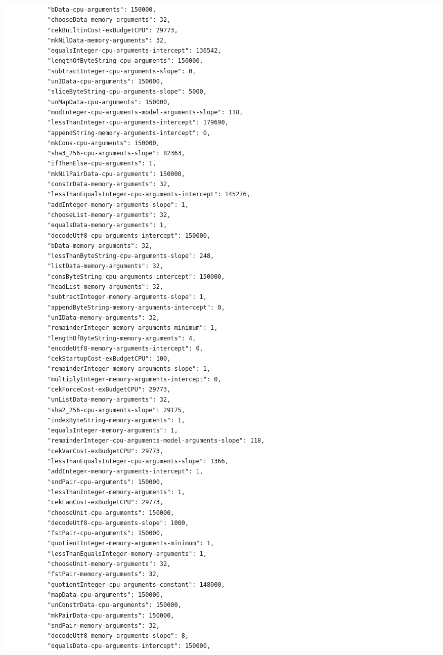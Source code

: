 ```console
            "bData-cpu-arguments": 150000,
            "chooseData-memory-arguments": 32,
            "cekBuiltinCost-exBudgetCPU": 29773,
            "mkNilData-memory-arguments": 32,
            "equalsInteger-cpu-arguments-intercept": 136542,
            "lengthOfByteString-cpu-arguments": 150000,
            "subtractInteger-cpu-arguments-slope": 0,
            "unIData-cpu-arguments": 150000,
            "sliceByteString-cpu-arguments-slope": 5000,
            "unMapData-cpu-arguments": 150000,
            "modInteger-cpu-arguments-model-arguments-slope": 118,
            "lessThanInteger-cpu-arguments-intercept": 179690,
            "appendString-memory-arguments-intercept": 0,
            "mkCons-cpu-arguments": 150000,
            "sha3_256-cpu-arguments-slope": 82363,
            "ifThenElse-cpu-arguments": 1,
            "mkNilPairData-cpu-arguments": 150000,
            "constrData-memory-arguments": 32,
            "lessThanEqualsInteger-cpu-arguments-intercept": 145276,
            "addInteger-memory-arguments-slope": 1,
            "chooseList-memory-arguments": 32,
            "equalsData-memory-arguments": 1,
            "decodeUtf8-cpu-arguments-intercept": 150000,
            "bData-memory-arguments": 32,
            "lessThanByteString-cpu-arguments-slope": 248,
            "listData-memory-arguments": 32,
            "consByteString-cpu-arguments-intercept": 150000,
            "headList-memory-arguments": 32,
            "subtractInteger-memory-arguments-slope": 1,
            "appendByteString-memory-arguments-intercept": 0,
            "unIData-memory-arguments": 32,
            "remainderInteger-memory-arguments-minimum": 1,
            "lengthOfByteString-memory-arguments": 4,
            "encodeUtf8-memory-arguments-intercept": 0,
            "cekStartupCost-exBudgetCPU": 100,
            "remainderInteger-memory-arguments-slope": 1,
            "multiplyInteger-memory-arguments-intercept": 0,
            "cekForceCost-exBudgetCPU": 29773,
            "unListData-memory-arguments": 32,
            "sha2_256-cpu-arguments-slope": 29175,
            "indexByteString-memory-arguments": 1,
            "equalsInteger-memory-arguments": 1,
            "remainderInteger-cpu-arguments-model-arguments-slope": 118,
            "cekVarCost-exBudgetCPU": 29773,
            "lessThanEqualsInteger-cpu-arguments-slope": 1366,
            "addInteger-memory-arguments-intercept": 1,
            "sndPair-cpu-arguments": 150000,
            "lessThanInteger-memory-arguments": 1,
            "cekLamCost-exBudgetCPU": 29773,
            "chooseUnit-cpu-arguments": 150000,
            "decodeUtf8-cpu-arguments-slope": 1000,
            "fstPair-cpu-arguments": 150000,
            "quotientInteger-memory-arguments-minimum": 1,
            "lessThanEqualsInteger-memory-arguments": 1,
            "chooseUnit-memory-arguments": 32,
            "fstPair-memory-arguments": 32,
            "quotientInteger-cpu-arguments-constant": 148000,
            "mapData-cpu-arguments": 150000,
            "unConstrData-cpu-arguments": 150000,
            "mkPairData-cpu-arguments": 150000,
            "sndPair-memory-arguments": 32,
            "decodeUtf8-memory-arguments-slope": 8,
            "equalsData-cpu-arguments-intercept": 150000,
```